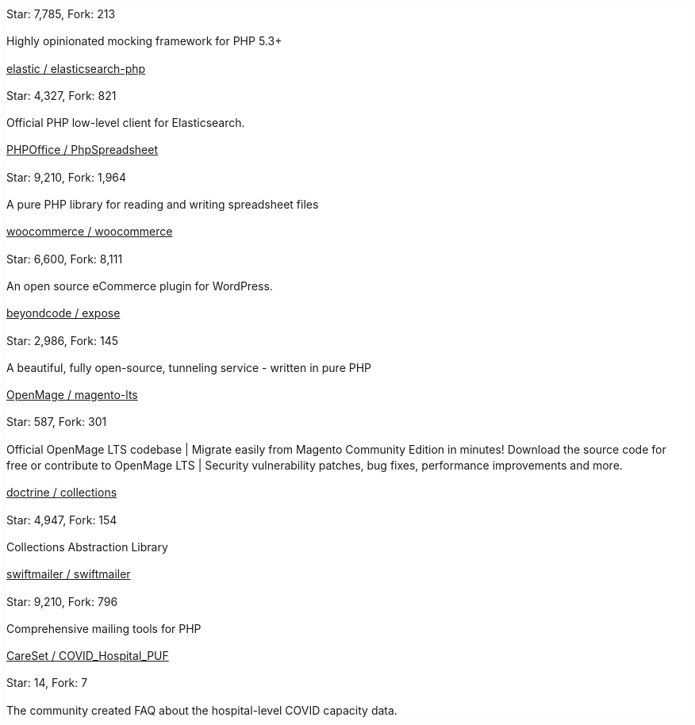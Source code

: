 Star: 7,785, Fork: 213

Highly opinionated mocking framework for PHP 5.3+



[elastic / elasticsearch-php](https://github.com/elastic/elasticsearch-php)

Star: 4,327, Fork: 821

Official PHP low-level client for Elasticsearch.



[PHPOffice / PhpSpreadsheet](https://github.com/PHPOffice/PhpSpreadsheet)

Star: 9,210, Fork: 1,964

A pure PHP library for reading and writing spreadsheet files



[woocommerce / woocommerce](https://github.com/woocommerce/woocommerce)

Star: 6,600, Fork: 8,111

An open source eCommerce plugin for WordPress.



[beyondcode / expose](https://github.com/beyondcode/expose)

Star: 2,986, Fork: 145

A beautiful, fully open-source, tunneling service - written in pure PHP



[OpenMage / magento-lts](https://github.com/OpenMage/magento-lts)

Star: 587, Fork: 301

Official OpenMage LTS codebase | Migrate easily from Magento Community Edition in minutes! Download the source code for free or contribute to OpenMage LTS | Security vulnerability patches, bug fixes, performance improvements and more.



[doctrine / collections](https://github.com/doctrine/collections)

Star: 4,947, Fork: 154

Collections Abstraction Library



[swiftmailer / swiftmailer](https://github.com/swiftmailer/swiftmailer)

Star: 9,210, Fork: 796

Comprehensive mailing tools for PHP



[CareSet / COVID_Hospital_PUF](https://github.com/CareSet/COVID_Hospital_PUF)

Star: 14, Fork: 7

The community created FAQ about the hospital-level COVID capacity data.
